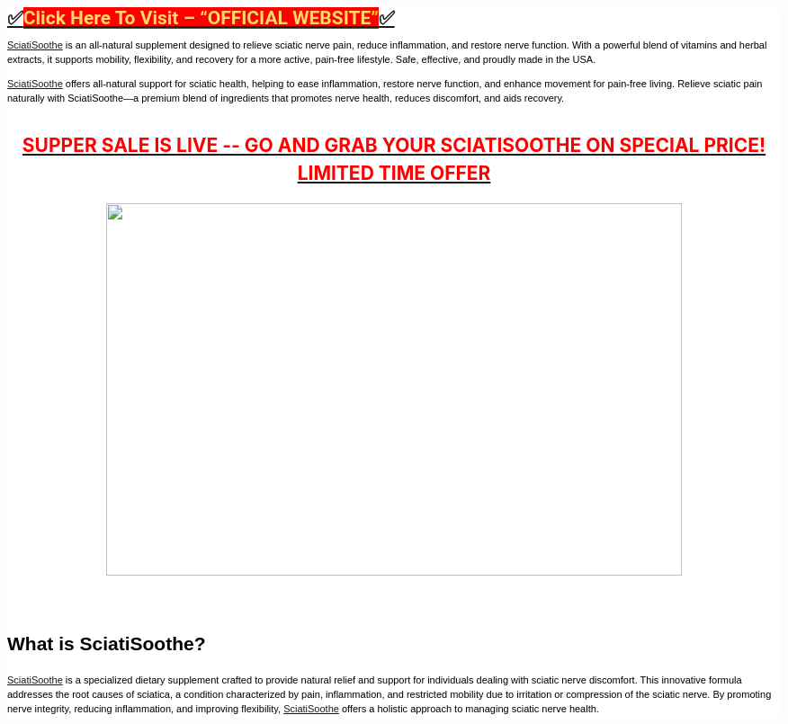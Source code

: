 <h2 style="background-color: white; box-sizing: border-box; color: black; font-family: Roboto, Helvetica, Arial, sans-serif; font-size: 1.5em; font-style: normal; font-variant-caps: normal; font-variant-ligatures: normal; font-weight: bold; letter-spacing: normal; line-height: 1.1; margin: 10px 0px; padding: 0px; text-align: start; text-decoration-color: initial; text-decoration-style: initial; text-decoration-thickness: initial; text-indent: 0px; text-transform: none; white-space: normal; word-spacing: 0px;"><a href="https://www.healthsupplement24x7.com/get-sciatisoothe"><strong style="box-sizing: border-box; font-style: normal; font-weight: bold;">✅<span style="background-color: red; box-sizing: border-box;" data-keep-original-tag="false"><span style="box-sizing: border-box; color: #ffd966;" data-keep-original-tag="false">Click Here To Visit &ndash; &ldquo;OFFICIAL WEBSITE</span></span><span style="background-color: red; box-sizing: border-box; color: #ffcc00;" data-keep-original-tag="false">&rdquo;</span>✅</strong></a></h2>
<p style="-webkit-text-stroke-width: 0px; color: black; font-family: Verdana, Arial, Helvetica, sans-serif; font-size: 11px; font-style: normal; font-variant-caps: normal; font-variant-ligatures: normal; font-weight: 400; letter-spacing: normal; orphans: 2; text-align: start; text-decoration-color: initial; text-decoration-style: initial; text-decoration-thickness: initial; text-indent: 0px; text-transform: none; white-space: normal; widows: 2; word-spacing: 0px;"><a href="https://www.italki.com/en/post/uE3KcNyo53VCYfhqzUcEmD">SciatiSoothe</a> is an all-natural supplement designed to relieve sciatic nerve pain, reduce inflammation, and restore nerve function. With a powerful blend of vitamins and herbal extracts, it supports mobility, flexibility, and recovery for a more active, pain-free lifestyle. Safe, effective, and proudly made in the USA.</p>
<p style="-webkit-text-stroke-width: 0px; color: black; font-family: Verdana, Arial, Helvetica, sans-serif; font-size: 11px; font-style: normal; font-variant-caps: normal; font-variant-ligatures: normal; font-weight: 400; letter-spacing: normal; orphans: 2; text-align: start; text-decoration-color: initial; text-decoration-style: initial; text-decoration-thickness: initial; text-indent: 0px; text-transform: none; white-space: normal; widows: 2; word-spacing: 0px;"><a href="https://sciatisootheofficial.omeka.net/">SciatiSoothe</a> offers all-natural support for sciatic health, helping to ease inflammation, restore nerve function, and enhance movement for pain-free living. Relieve sciatic pain naturally with SciatiSoothe&mdash;a premium blend of ingredients that promotes nerve health, reduces discomfort, and aids recovery.</p>
<h2 style="text-align: center;"><a href="https://www.healthsupplement24x7.com/get-sciatisoothe"><span style="color: #ff0000;" data-keep-original-tag="false">SUPPER SALE IS LIVE -- GO AND GRAB YOUR SCIATISOOTHE ON SPECIAL PRICE! LIMITED TIME OFFER</span></a></h2>
<div class="separator" style="clear: both; text-align: center;"><a style="margin-left: 1em; margin-right: 1em;" href="https://www.healthsupplement24x7.com/get-sciatisoothe" target="_blank"><img src="https://blogger.googleusercontent.com/img/b/R29vZ2xl/AVvXsEidUi6nzAlFWCU4_enpNuA8mkEWpzVwzZ01l0XqJwqobJr1cknfotAPQnmijDquHnNU4aiNfLeCG2yZc6GuO_MQPpQNJXxvv4EEY6tpFS6XFbvvOdoDdkMgSHJgHdZLbmTbBdCKfXpK7GFponFAW9AP5YmvUVbnl1hSlXtt17pkoqDSYMbLt2IQPpdn0nI/w640-h414/SciatiSoothe%209.png" alt="" width="640" height="414" border="0" data-original-height="388" data-original-width="600" /></a></div>
<p style="-webkit-text-stroke-width: 0px; color: black; font-family: Verdana, Arial, Helvetica, sans-serif; font-size: 11px; font-style: normal; font-variant-caps: normal; font-variant-ligatures: normal; font-weight: 400; letter-spacing: normal; orphans: 2; text-align: start; text-decoration-color: initial; text-decoration-style: initial; text-decoration-thickness: initial; text-indent: 0px; text-transform: none; white-space: normal; widows: 2; word-spacing: 0px;">&nbsp;</p>
<h2 style="-webkit-text-stroke-width: 0px; color: black; font-family: Verdana, Arial, Helvetica, sans-serif; font-style: normal; font-variant-caps: normal; font-variant-ligatures: normal; letter-spacing: normal; orphans: 2; text-align: start; text-decoration-color: initial; text-decoration-style: initial; text-decoration-thickness: initial; text-indent: 0px; text-transform: none; white-space: normal; widows: 2; word-spacing: 0px;">What is SciatiSoothe?</h2>
<p style="-webkit-text-stroke-width: 0px; color: black; font-family: Verdana, Arial, Helvetica, sans-serif; font-size: 11px; font-style: normal; font-variant-caps: normal; font-variant-ligatures: normal; font-weight: 400; letter-spacing: normal; orphans: 2; text-align: start; text-decoration-color: initial; text-decoration-style: initial; text-decoration-thickness: initial; text-indent: 0px; text-transform: none; white-space: normal; widows: 2; word-spacing: 0px;"><a href="https://sciatisoothe-official.jimdosite.com/">SciatiSoothe</a> is a specialized dietary supplement crafted to provide natural relief and support for individuals dealing with sciatic nerve discomfort. This innovative formula addresses the root causes of sciatica, a condition characterized by pain, inflammation, and restricted mobility due to irritation or compression of the sciatic nerve. By promoting nerve integrity, reducing inflammation, and improving flexibility, <a href="https://sciatisoothe-official.webflow.io/">SciatiSoothe</a> offers a holistic approach to managing sciatic nerve health.</p>